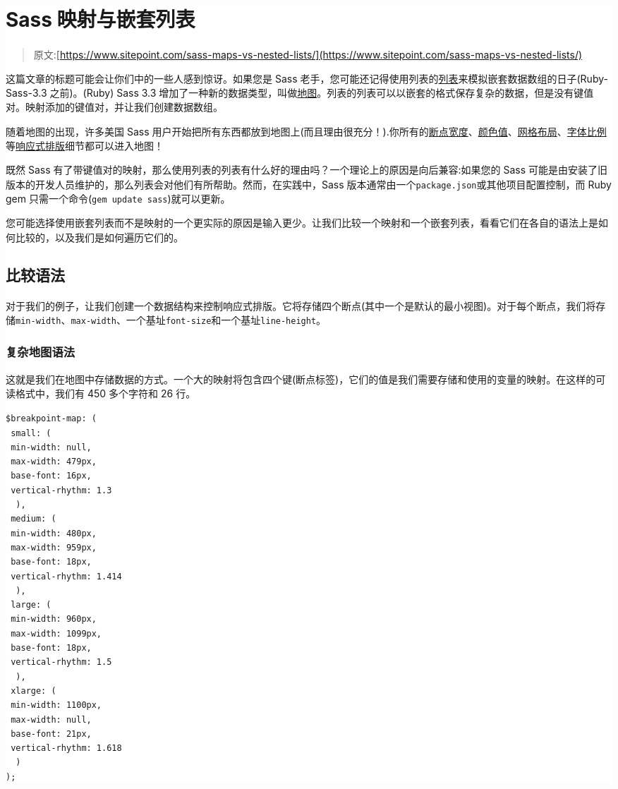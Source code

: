 # Sass 映射与嵌套列表

> 原文:[https://www.sitepoint.com/sass-maps-vs-nested-lists/](https://www.sitepoint.com/sass-maps-vs-nested-lists/)

这篇文章的标题可能会让你们中的一些人感到惊讶。如果您是 Sass 老手，您可能还记得使用列表的[列表](http://sass-lang.com/documentation/file.SASS_REFERENCE.html#lists)来模拟嵌套数据数组的日子(Ruby-Sass-3.3 之前)。(Ruby) Sass 3.3 增加了一种新的数据类型，叫做[地图](http://sass-lang.com/documentation/file.SASS_REFERENCE.html#maps)。列表的列表可以以嵌套的格式保存复杂的数据，但是没有键值对。映射添加的键值对，并让我们创建数据数组。

随着地图的出现，许多美国 Sass 用户开始把所有东西都放到地图上(而且理由很充分！).你所有的[断点宽度](/css/sass-maps-breakpoint-mixin/)、[颜色值](https://www.sitepoint.com/managing-color-values-with-sass/)、[网格布局](/css/sass/breaking-free-bootstrap/)、[字体比例](https://www.sitepoint.com/using-sass-build-custom-type-scale-vertical-rhythm/)等[响应式排版](https://www.sitepoint.com/sass-responsive-typography/)细节都可以进入地图！

既然 Sass 有了带键值对的映射，那么使用列表的列表有什么好的理由吗？一个理论上的原因是向后兼容:如果您的 Sass 可能是由安装了旧版本的开发人员维护的，那么列表会对他们有所帮助。然而，在实践中，Sass 版本通常由一个`package.json`或其他项目配置控制，而 Ruby gem 只需一个命令(`gem update sass`)就可以更新。

您可能选择使用嵌套列表而不是映射的一个更实际的原因是输入更少。让我们比较一个映射和一个嵌套列表，看看它们在各自的语法上是如何比较的，以及我们是如何遍历它们的。

## 比较语法

对于我们的例子，让我们创建一个数据结构来控制响应式排版。它将存储四个断点(其中一个是默认的最小视图)。对于每个断点，我们将存储`min-width`、`max-width`、一个基址`font-size`和一个基址`line-height`。

### 复杂地图语法

这就是我们在地图中存储数据的方式。一个大的映射将包含四个键(断点标签)，它们的值是我们需要存储和使用的变量的映射。在这样的可读格式中，我们有 450 多个字符和 26 行。

```
$breakpoint-map: (
 small: (
 min-width: null,
 max-width: 479px,
 base-font: 16px,
 vertical-rhythm: 1.3
  ),
 medium: (
 min-width: 480px,
 max-width: 959px,
 base-font: 18px,
 vertical-rhythm: 1.414
  ),
 large: (
 min-width: 960px,
 max-width: 1099px,
 base-font: 18px,
 vertical-rhythm: 1.5
  ),
 xlarge: (
 min-width: 1100px,
 max-width: null,
 base-font: 21px,
 vertical-rhythm: 1.618
  )
);
```
